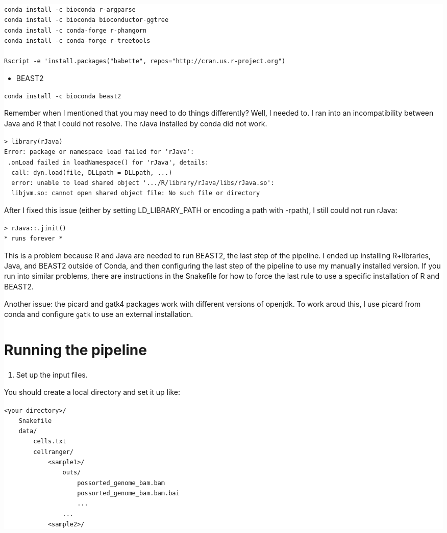 ```
conda install -c bioconda r-argparse
conda install -c bioconda bioconductor-ggtree
conda install -c conda-forge r-phangorn
conda install -c conda-forge r-treetools

Rscript -e 'install.packages("babette", repos="http://cran.us.r-project.org")
```


* BEAST2

```
conda install -c bioconda beast2
```


Remember when I mentioned that you may need to do things differently?
Well, I needed to.  I ran into an incompatibility between Java and R
that I could not resolve.  The rJava installed by conda did not
work.

```
> library(rJava)
Error: package or namespace load failed for ‘rJava’:
 .onLoad failed in loadNamespace() for 'rJava', details:
  call: dyn.load(file, DLLpath = DLLpath, ...)
  error: unable to load shared object '.../R/library/rJava/libs/rJava.so':
  libjvm.so: cannot open shared object file: No such file or directory
```

After I fixed this issue (either by setting LD_LIBRARY_PATH or
encoding a path with -rpath), I still could not run rJava:

```
> rJava::.jinit()
* runs forever *
```

This is a problem because R and Java are needed to run BEAST2, the
last step of the pipeline.  I ended up installing R+libraries, Java,
and BEAST2 outside of Conda, and then configuring the last step of the
pipeline to use my manually installed version.  If you run into
similar problems, there are instructions in the Snakefile for how to
force the last rule to use a specific installation of R and BEAST2.

Another issue: the picard and gatk4 packages work with different
versions of openjdk.  To work aroud this, I use picard from conda and
configure `gatk` to use an external installation.


# Running the pipeline

1.  Set up the input files.

You should create a local directory and set it up like:

```
<your directory>/
    Snakefile
    data/
        cells.txt
        cellranger/
            <sample1>/
                outs/
                    possorted_genome_bam.bam
                    possorted_genome_bam.bam.bai
                    ...
                ...
            <sample2>/
```